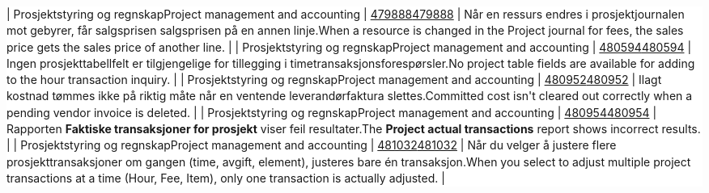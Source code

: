 | <span data-ttu-id="f3037-244">Prosjektstyring og regnskap</span><span class="sxs-lookup"><span data-stu-id="f3037-244">Project management and accounting</span></span> | [<span data-ttu-id="f3037-245">479888</span><span class="sxs-lookup"><span data-stu-id="f3037-245">479888</span></span>](https://nam06.safelinks.protection.outlook.com/?url=https://fix.lcs.dynamics.com/Issue/Details/?bugId%3D479888&amp;data=04%7C01%7Cshylaw%40microsoft.com%7C30f5b585840c47e84ed708d88d6571b4%7C72f988bf86f141af91ab2d7cd011db47%7C1%7C0%7C637414814172722266%7CUnknown%7CTWFpbGZsb3d8eyJWIjoiMC4wLjAwMDAiLCJQIjoiV2luMzIiLCJBTiI6Ik1haWwiLCJXVCI6Mn0%3D%7C1000&amp;sdata=sR/IV/IuIMHYwV8T48iBXf%2ByAsLvbGwu0u9sGd5L9Go%3D&amp;reserved=0) | <span data-ttu-id="f3037-246">Når en ressurs endres i prosjektjournalen mot gebyrer, får salgsprisen salgsprisen på en annen linje.</span><span class="sxs-lookup"><span data-stu-id="f3037-246">When a resource is changed in the Project journal for fees, the sales price gets the sales price of another line.</span></span> |
| <span data-ttu-id="f3037-247">Prosjektstyring og regnskap</span><span class="sxs-lookup"><span data-stu-id="f3037-247">Project management and accounting</span></span> | [<span data-ttu-id="f3037-248">480594</span><span class="sxs-lookup"><span data-stu-id="f3037-248">480594</span></span>](https://nam06.safelinks.protection.outlook.com/?url=https://fix.lcs.dynamics.com/Issue/Details/?bugId%3D480594&amp;data=04%7C01%7Cshylaw%40microsoft.com%7C30f5b585840c47e84ed708d88d6571b4%7C72f988bf86f141af91ab2d7cd011db47%7C1%7C0%7C637414814172722266%7CUnknown%7CTWFpbGZsb3d8eyJWIjoiMC4wLjAwMDAiLCJQIjoiV2luMzIiLCJBTiI6Ik1haWwiLCJXVCI6Mn0%3D%7C1000&amp;sdata=dWMqAM15R/wBt7ZK6xL6jFRslgWPYtVkfBpFlaLBsxY%3D&amp;reserved=0) | <span data-ttu-id="f3037-249">Ingen prosjekttabellfelt er tilgjengelige for tillegging i timetransaksjonsforespørsler.</span><span class="sxs-lookup"><span data-stu-id="f3037-249">No project table fields are available for adding to the hour transaction inquiry.</span></span> |
| <span data-ttu-id="f3037-250">Prosjektstyring og regnskap</span><span class="sxs-lookup"><span data-stu-id="f3037-250">Project management and accounting</span></span> | [<span data-ttu-id="f3037-251">480952</span><span class="sxs-lookup"><span data-stu-id="f3037-251">480952</span></span>](https://nam06.safelinks.protection.outlook.com/?url=https://fix.lcs.dynamics.com/Issue/Details/?bugId%3D480952&amp;data=04%7C01%7Cshylaw%40microsoft.com%7C30f5b585840c47e84ed708d88d6571b4%7C72f988bf86f141af91ab2d7cd011db47%7C1%7C0%7C637414814172742254%7CUnknown%7CTWFpbGZsb3d8eyJWIjoiMC4wLjAwMDAiLCJQIjoiV2luMzIiLCJBTiI6Ik1haWwiLCJXVCI6Mn0%3D%7C1000&amp;sdata=tV/S/SoraKJiaTDIQj5LmQ3mEP4foOo87r3omR7xSEk%3D&amp;reserved=0) | <span data-ttu-id="f3037-252">Ilagt kostnad tømmes ikke på riktig måte når en ventende leverandørfaktura slettes.</span><span class="sxs-lookup"><span data-stu-id="f3037-252">Committed cost isn't cleared out correctly when a pending vendor invoice is deleted.</span></span> |
| <span data-ttu-id="f3037-253">Prosjektstyring og regnskap</span><span class="sxs-lookup"><span data-stu-id="f3037-253">Project management and accounting</span></span> | [<span data-ttu-id="f3037-254">480954</span><span class="sxs-lookup"><span data-stu-id="f3037-254">480954</span></span>](https://nam06.safelinks.protection.outlook.com/?url=https://fix.lcs.dynamics.com/Issue/Details/?bugId%3D480954&amp;data=04%7C01%7Cshylaw%40microsoft.com%7C30f5b585840c47e84ed708d88d6571b4%7C72f988bf86f141af91ab2d7cd011db47%7C1%7C0%7C637414814172752249%7CUnknown%7CTWFpbGZsb3d8eyJWIjoiMC4wLjAwMDAiLCJQIjoiV2luMzIiLCJBTiI6Ik1haWwiLCJXVCI6Mn0%3D%7C1000&amp;sdata=XGYyflVBQBG%2BxvWSHpLi37Zr%2BLgyc1iy2oTkFTalypo%3D&amp;reserved=0) | <span data-ttu-id="f3037-255">Rapporten **Faktiske transaksjoner for prosjekt** viser feil resultater.</span><span class="sxs-lookup"><span data-stu-id="f3037-255">The **Project actual transactions** report shows incorrect results.</span></span> |
| <span data-ttu-id="f3037-256">Prosjektstyring og regnskap</span><span class="sxs-lookup"><span data-stu-id="f3037-256">Project management and accounting</span></span> | [<span data-ttu-id="f3037-257">481032</span><span class="sxs-lookup"><span data-stu-id="f3037-257">481032</span></span>](https://nam06.safelinks.protection.outlook.com/?url=https://fix.lcs.dynamics.com/Issue/Details/?bugId%3D481032&amp;data=04%7C01%7Cshylaw%40microsoft.com%7C30f5b585840c47e84ed708d88d6571b4%7C72f988bf86f141af91ab2d7cd011db47%7C1%7C0%7C637414814172762248%7CUnknown%7CTWFpbGZsb3d8eyJWIjoiMC4wLjAwMDAiLCJQIjoiV2luMzIiLCJBTiI6Ik1haWwiLCJXVCI6Mn0%3D%7C1000&amp;sdata=6LvAjAxqXQWszozB6c5/wl/hZTGJBVqusgnCCAF90Hw%3D&amp;reserved=0) | <span data-ttu-id="f3037-258">Når du velger å justere flere prosjekttransaksjoner om gangen (time, avgift, element), justeres bare én transaksjon.</span><span class="sxs-lookup"><span data-stu-id="f3037-258">When you select to adjust multiple project transactions at a time (Hour, Fee, Item), only one transaction is actually adjusted.</span></span> |